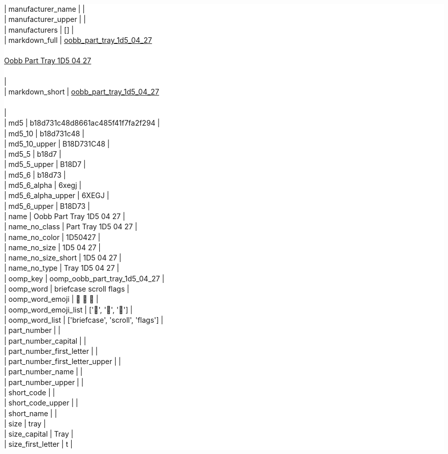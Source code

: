 | manufacturer_name |  |  
| manufacturer_upper |  |  
| manufacturers | [] |  
| markdown_full | [oobb_part_tray_1d5_04_27](https://github.com/oomlout/oomlout_oomp_current_version_messy/tree/main/parts/oobb_part_tray_1d5_04_27)<br>[](https://github.com/oomlout/oomlout_oomp_current_version_messy/tree/main/parts/oobb_part_tray_1d5_04_27)<br>[Oobb Part Tray 1D5 04 27](https://github.com/oomlout/oomlout_oomp_current_version_messy/tree/main/parts/oobb_part_tray_1d5_04_27)<br><br> |  
| markdown_short | [oobb_part_tray_1d5_04_27](https://github.com/oomlout/oomlout_oomp_current_version_messy/tree/main/parts/oobb_part_tray_1d5_04_27)<br><br> |  
| md5 | b18d731c48d8661ac485f41f7fa2f294 |  
| md5_10 | b18d731c48 |  
| md5_10_upper | B18D731C48 |  
| md5_5 | b18d7 |  
| md5_5_upper | B18D7 |  
| md5_6 | b18d73 |  
| md5_6_alpha | 6xegj |  
| md5_6_alpha_upper | 6XEGJ |  
| md5_6_upper | B18D73 |  
| name | Oobb Part Tray 1D5 04 27 |  
| name_no_class | Part Tray 1D5 04 27 |  
| name_no_color | 1D50427 |  
| name_no_size | 1D5 04 27 |  
| name_no_size_short | 1D5 04 27 |  
| name_no_type | Tray 1D5 04 27 |  
| oomp_key | oomp_oobb_part_tray_1d5_04_27 |  
| oomp_word | briefcase scroll flags |  
| oomp_word_emoji | :briefcase: :scroll: :flags: |  
| oomp_word_emoji_list | [':briefcase:', ':scroll:', ':flags:'] |  
| oomp_word_list | ['briefcase', 'scroll', 'flags'] |  
| part_number |  |  
| part_number_capital |  |  
| part_number_first_letter |  |  
| part_number_first_letter_upper |  |  
| part_number_name |  |  
| part_number_upper |  |  
| short_code |  |  
| short_code_upper |  |  
| short_name |  |  
| size | tray |  
| size_capital | Tray |  
| size_first_letter | t |  